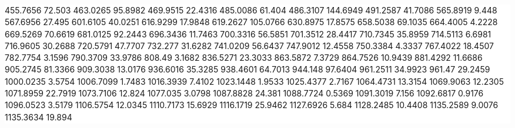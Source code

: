  <span style="#FF0000">455.7656</span>   <span style="#FF0000">72.503</span>
 <span style="#FF0000">463.0265</span>   <span style="#FF0000">95.8982</span>
 <span style="#FF0000">469.9515</span>   <span style="#FF0000">22.4316</span>
 <span style="#FF0000">485.0086</span>   <span style="#FF0000">61.404</span>
 <span style="#FF0000">486.3107</span>  <span style="#FF0000">144.6949</span>
 <span style="#FF0000">491.2587</span>   <span style="#FF0000">41.7086</span>
 <span style="#FF0000">565.8919</span>    <span style="#FF0000">9.448</span>
 <span style="#FF0000">567.6956</span>   <span style="#FF0000">27.495</span>
 <span style="#FF0000">601.6105</span>   <span style="#FF0000">40.0251</span>
 <span style="#FF0000">616.9299</span>   <span style="#FF0000">17.9848</span>
 <span style="#FF0000">619.2627</span>  <span style="#FF0000">105.0766</span>
 <span style="#FF0000">630.8975</span>   <span style="#FF0000">17.8575</span>
 <span style="#FF0000">658.5038</span>   <span style="#FF0000">69.1035</span>
 <span style="#FF0000">664.4005</span>    <span style="#FF0000">4.2228</span>
 <span style="#FF0000">669.5269</span>   <span style="#FF0000">70.6619</span>
 <span style="#FF0000">681.0125</span>   <span style="#FF0000">92.2443</span>
 <span style="#FF0000">696.3436</span>   <span style="#FF0000">11.7463</span>
 <span style="#FF0000">700.3316</span>   <span style="#FF0000">56.5851</span>
 <span style="#FF0000">701.3512</span>   <span style="#FF0000">28.4417</span>
 <span style="#FF0000">710.7345</span>   <span style="#FF0000">35.8959</span>
 <span style="#FF0000">714.5113</span>    <span style="#FF0000">6.6981</span>
 <span style="#FF0000">716.9605</span>   <span style="#FF0000">30.2688</span>
 <span style="#FF0000">720.5791</span>   <span style="#FF0000">47.7707</span>
 <span style="#FF0000">732.277</span>    <span style="#FF0000">31.6282</span>
 <span style="#FF0000">741.0209</span>   <span style="#FF0000">56.6437</span>
 <span style="#FF0000">747.9012</span>   <span style="#FF0000">12.4558</span>
 <span style="#FF0000">750.3384</span>    <span style="#FF0000">4.3337</span>
 <span style="#FF0000">767.4022</span>   <span style="#FF0000">18.4507</span>
 <span style="#FF0000">782.7754</span>    <span style="#FF0000">3.1596</span>
 <span style="#FF0000">790.3709</span>   <span style="#FF0000">33.9786</span>
 <span style="#FF0000">808.49</span>      <span style="#FF0000">3.1682</span>
 <span style="#FF0000">836.5271</span>   <span style="#FF0000">23.3033</span>
 <span style="#FF0000">863.5872</span>    <span style="#FF0000">7.3729</span>
 <span style="#FF0000">864.7526</span>   <span style="#FF0000">10.9439</span>
 <span style="#FF0000">881.4292</span>   <span style="#FF0000">11.6686</span>
 <span style="#FF0000">905.2745</span>   <span style="#FF0000">81.3366</span>
 <span style="#FF0000">909.3038</span>   <span style="#FF0000">13.0176</span>
 <span style="#FF0000">936.6016</span>   <span style="#FF0000">35.3285</span>
 <span style="#FF0000">938.4601</span>   <span style="#FF0000">64.7013</span>
 <span style="#FF0000">944.148</span>    <span style="#FF0000">97.6404</span>
 <span style="#FF0000">961.2511</span>   <span style="#FF0000">34.9923</span>
 <span style="#FF0000">961.47</span>     <span style="#FF0000">29.2459</span>
<span style="#FF0000">1000.0235</span>    <span style="#FF0000">3.5754</span>
<span style="#FF0000">1006.7099</span>    <span style="#FF0000">1.7483</span>
<span style="#FF0000">1016.3939</span>    <span style="#FF0000">7.4102</span>
<span style="#FF0000">1023.1448</span>    <span style="#FF0000">1.9533</span>
<span style="#FF0000">1025.4377</span>    <span style="#FF0000">2.7167</span>
<span style="#FF0000">1064.4731</span>   <span style="#FF0000">13.3154</span>
<span style="#FF0000">1069.9063</span>   <span style="#FF0000">12.2305</span>
<span style="#FF0000">1071.8959</span>   <span style="#FF0000">22.7919</span>
<span style="#FF0000">1073.7106</span>   <span style="#FF0000">12.824</span>
<span style="#FF0000">1077.035</span>     <span style="#FF0000">3.0798</span>
<span style="#FF0000">1087.8828</span>   <span style="#FF0000">24.381</span>
<span style="#FF0000">1088.7724</span>    <span style="#FF0000">0.5369</span>
<span style="#FF0000">1091.3019</span>    <span style="#FF0000">7.156</span>
<span style="#FF0000">1092.6817</span>    <span style="#FF0000">0.9176</span>
<span style="#FF0000">1096.0523</span>    <span style="#FF0000">3.5179</span>
<span style="#FF0000">1106.5754</span>   <span style="#FF0000">12.0345</span>
<span style="#FF0000">1110.7173</span>   <span style="#FF0000">15.6929</span>
<span style="#FF0000">1116.1719</span>   <span style="#FF0000">25.9462</span>
<span style="#FF0000">1127.6926</span>    <span style="#FF0000">5.684</span>
<span style="#FF0000">1128.2485</span>   <span style="#FF0000">10.4408</span>
<span style="#FF0000">1135.2589</span>    <span style="#FF0000">9.0076</span>
<span style="#FF0000">1135.3634</span>   <span style="#FF0000">19.894</span>